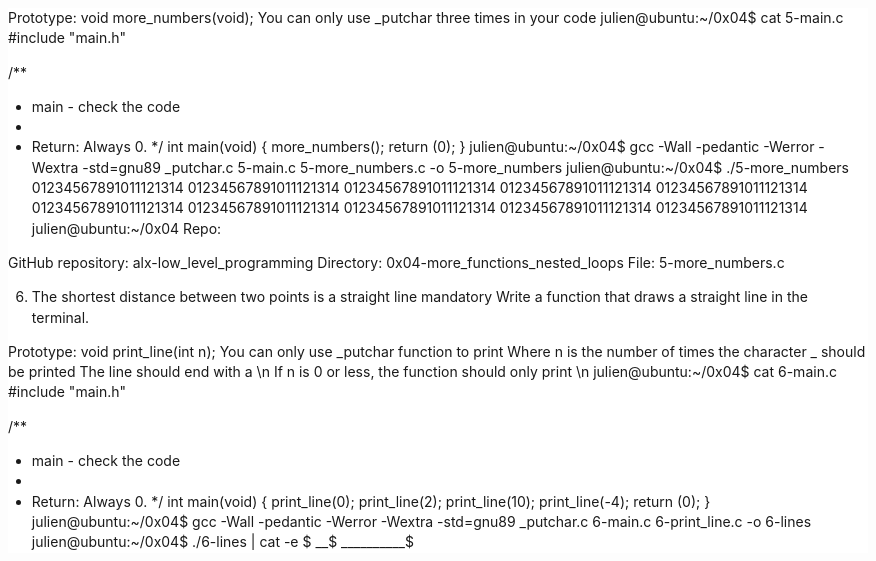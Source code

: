 Prototype: void more_numbers(void);
You can only use _putchar three times in your code
julien@ubuntu:~/0x04$ cat 5-main.c
#include "main.h"

/**
 * main - check the code
 *
 * Return: Always 0.
 */
int main(void)
{
    more_numbers();
    return (0);
}
julien@ubuntu:~/0x04$ gcc -Wall -pedantic -Werror -Wextra -std=gnu89 _putchar.c 5-main.c 5-more_numbers.c -o 5-more_numbers
julien@ubuntu:~/0x04$ ./5-more_numbers 
01234567891011121314
01234567891011121314
01234567891011121314
01234567891011121314
01234567891011121314
01234567891011121314
01234567891011121314
01234567891011121314
01234567891011121314
01234567891011121314
julien@ubuntu:~/0x04
Repo:

GitHub repository: alx-low_level_programming
Directory: 0x04-more_functions_nested_loops
File: 5-more_numbers.c
  
6. The shortest distance between two points is a straight line
mandatory
Write a function that draws a straight line in the terminal.

Prototype: void print_line(int n);
You can only use _putchar function to print
Where n is the number of times the character _ should be printed
The line should end with a \n
If n is 0 or less, the function should only print \n
julien@ubuntu:~/0x04$ cat 6-main.c
#include "main.h"

/**
 * main - check the code
 *
 * Return: Always 0.
 */
int main(void)
{
    print_line(0);
    print_line(2);
    print_line(10);
    print_line(-4);
    return (0);
}
julien@ubuntu:~/0x04$ gcc -Wall -pedantic -Werror -Wextra -std=gnu89 _putchar.c 6-main.c 6-print_line.c -o 6-lines
julien@ubuntu:~/0x04$ ./6-lines | cat -e
$
__$
__________$